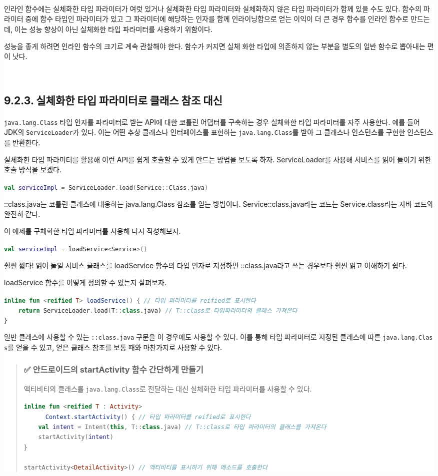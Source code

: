 인라인 함수에는 실체화한 타입 파라미터가 여럿 있거나 
실체화한 타입 파라미터와 실체화하지 않은 타입 파라미터가 함께 있을 수도 있다.
함수의 파라미터 중에 함수 타입인 파라미터가 있고 
그 파라미터에 해당하는 인자를 함께 인라이닝함으로 얻는 이익이 더 큰 경우 함수를 인라인 함수로 만드는데, 
이는 성능 향상이 아닌 실체화한 타입 파라미터를 사용하기 위함이다.

성능을 좋게 하려면 인라인 함수의 크기르 계속 관찰해야 한다. 
함수가 커지면 실체 화한 타입에 의존하지 않는 부분을 별도의 일반 함수로 뽑아내는 편이 낫다.

<br/>



## 9.2.3. 실체화한 타입 파라미터로 클래스 참조 대신

`java.lang.Class` 타입 인자를 파라미터로 받는 API에 대한 코틀린 어댑터를 구축하는 경우 
실체화한 타입 파라미터를 자주 사용한다.
예를 들어 JDK의 `ServiceLoader`가 있다. 
이는 어떤 추상 클래스나 인터페이스를 표현하는 `java.lang.Class`를 받아 
그 클래스나 인스턴스를 구현한 인스턴스를 반환한다.

실체화한 타입 파라미터를 활용해 이런 API를 쉽게 호출할 수 있게 만드는 방법을 보도록 하자.
ServiceLoader를 사용해 서비스를 읽어 들이기 위한 호출 방식을 보겠다.

```kotlin
val serviceImpl = ServiceLoader.load(Service::Class.java)
```

::class.java는 코틀린 클래스에 대응하는 java.lang.Class 참조를 얻는 방법이다.
Service::class.java라는 코드는 Service.class라는 자바 코드와 완전히 같다.

이 예제를 구체화한 타입 파라미터를 사용해 다시 작성해보자.

```kotlin
val serviceImpl = loadService<Service>()
```

훨씬 짧다! 
읽어 들일 서비스 클래스를 loadService 함수의 타입 인자로 지정하면 
::class.java라고 쓰는 경우보다 훨씬 읽고 이해하기 쉽다.

loadService 함수를 어떻게 정의할 수 있는지 살펴보자.

```kotlin
inline fun <reified T> loadService() { // 타입 파라미터를 reified로 표시한다
    return ServiceLoader.load(T::class.java) // T::class로 타입파라미터의 클래스 가져온다
}
```

일반 클래스에 사용할 수 있는 `::class.java` 구문을 이 경우에도 사용할 수 있다.
이를 통해 타입 파라미터로 지정된 클래스에 따른 `java.lang.Class`를 얻을 수 있고, 
얻은 클래스 참조를 보통 때와 마찬가지로 사용할 수 있다.

> ### ✅ 안드로이드의 startActivity 함수 간단하게 만들기
> 액티비티의 클래스를 `java.lang.Class`로 전달하는 대신 실체화한 타입 파라미터를 사용할 수 있다.
> ```kotlin
> inline fun <reified T : Activity> 
>       Context.startActivity() { // 타입 파라미터를 reified로 표시한다
>     val intent = Intent(this, T::class.java) // T::class로 타입 파라미터의 클래스를 가져온다
>     startActivity(intent)
> }
>
> startActivity<DetailActivity>() // 액티비티를 표시하기 위해 메소드를 호출한다 
> ```
